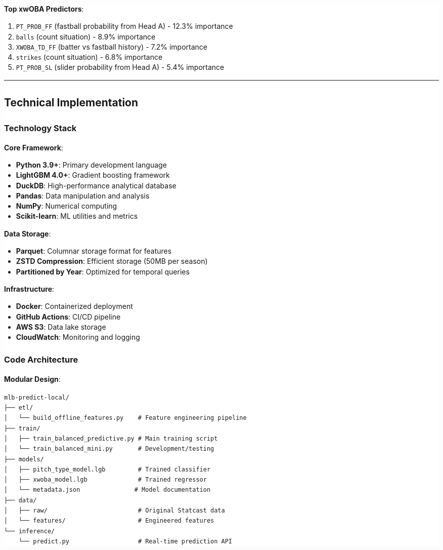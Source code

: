 **Top xwOBA Predictors**:
1. `PT_PROB_FF` (fastball probability from Head A) - 12.3% importance
2. `balls` (count situation) - 8.9% importance
3. `XWOBA_TD_FF` (batter vs fastball history) - 7.2% importance
4. `strikes` (count situation) - 6.8% importance
5. `PT_PROB_SL` (slider probability from Head A) - 5.4% importance

---

## Technical Implementation

### Technology Stack

**Core Framework**:
- **Python 3.9+**: Primary development language
- **LightGBM 4.0+**: Gradient boosting framework
- **DuckDB**: High-performance analytical database
- **Pandas**: Data manipulation and analysis
- **NumPy**: Numerical computing
- **Scikit-learn**: ML utilities and metrics

**Data Storage**:
- **Parquet**: Columnar storage format for features
- **ZSTD Compression**: Efficient storage (50MB per season)
- **Partitioned by Year**: Optimized for temporal queries

**Infrastructure**:
- **Docker**: Containerized deployment
- **GitHub Actions**: CI/CD pipeline
- **AWS S3**: Data lake storage
- **CloudWatch**: Monitoring and logging

### Code Architecture

**Modular Design**:
```
mlb-predict-local/
├── etl/
│   └── build_offline_features.py    # Feature engineering pipeline
├── train/
│   ├── train_balanced_predictive.py # Main training script
│   └── train_balanced_mini.py       # Development/testing
├── models/
│   ├── pitch_type_model.lgb         # Trained classifier
│   ├── xwoba_model.lgb              # Trained regressor
│   └── metadata.json               # Model documentation
├── data/
│   ├── raw/                         # Original Statcast data
│   └── features/                    # Engineered features
└── inference/
    └── predict.py                   # Real-time prediction API
```
